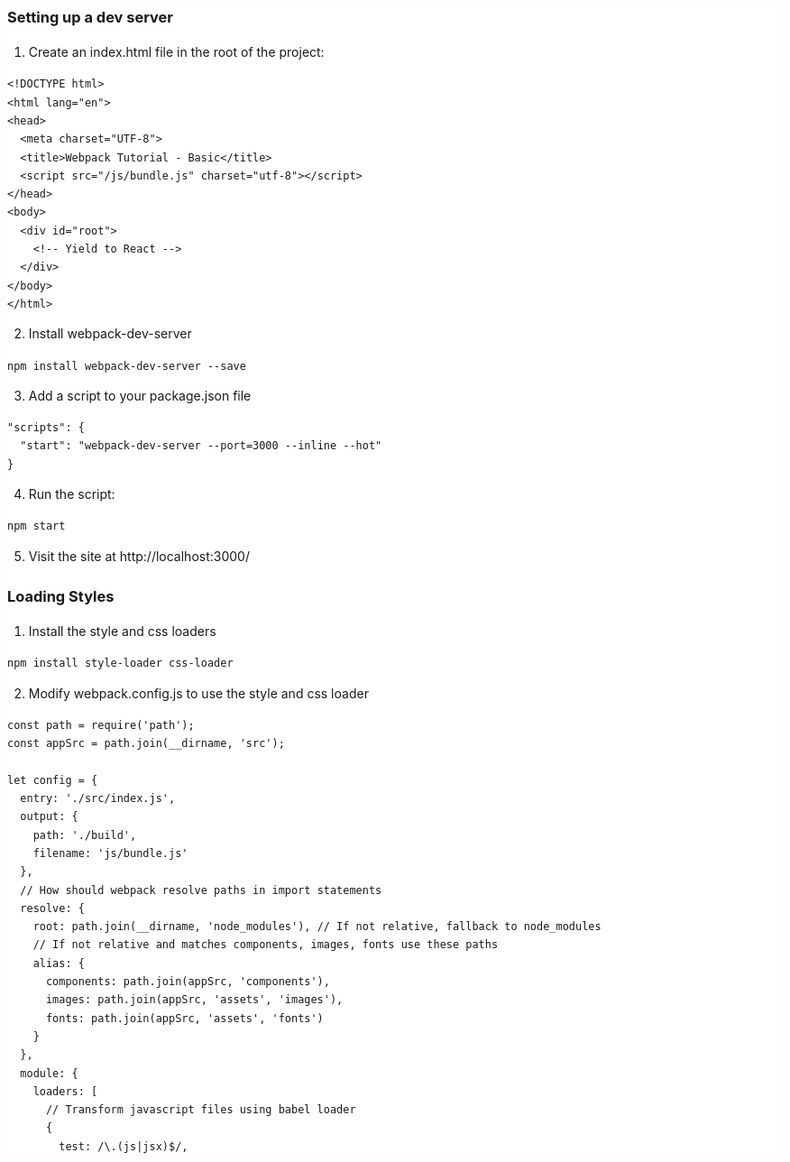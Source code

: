 ### Setting up a dev server

1. Create an index.html file in the root of the project:
  ```
  <!DOCTYPE html>
  <html lang="en">
  <head>
    <meta charset="UTF-8">
    <title>Webpack Tutorial - Basic</title>
    <script src="/js/bundle.js" charset="utf-8"></script>
  </head>
  <body>
    <div id="root">
      <!-- Yield to React -->
    </div>
  </body>
  </html>
  ```
2. Install webpack-dev-server
  ```
  npm install webpack-dev-server --save
  ```
3. Add a script to your package.json file
  ```
  "scripts": {
    "start": "webpack-dev-server --port=3000 --inline --hot"
  }
  ```
4. Run the script:
  ```
  npm start
  ```
5. Visit the site at http://localhost:3000/

### Loading Styles

1. Install the style and css loaders
  ```
  npm install style-loader css-loader
  ```
2. Modify webpack.config.js to use the style and css loader
  ```
  const path = require('path');
  const appSrc = path.join(__dirname, 'src');

  let config = {
    entry: './src/index.js',
    output: {
      path: './build',
      filename: 'js/bundle.js'
    },
    // How should webpack resolve paths in import statements
    resolve: {
      root: path.join(__dirname, 'node_modules'), // If not relative, fallback to node_modules
      // If not relative and matches components, images, fonts use these paths
      alias: {
        components: path.join(appSrc, 'components'),
        images: path.join(appSrc, 'assets', 'images'),
        fonts: path.join(appSrc, 'assets', 'fonts')
      }
    },
    module: {
      loaders: [
        // Transform javascript files using babel loader
        {
          test: /\.(js|jsx)$/,
  ```